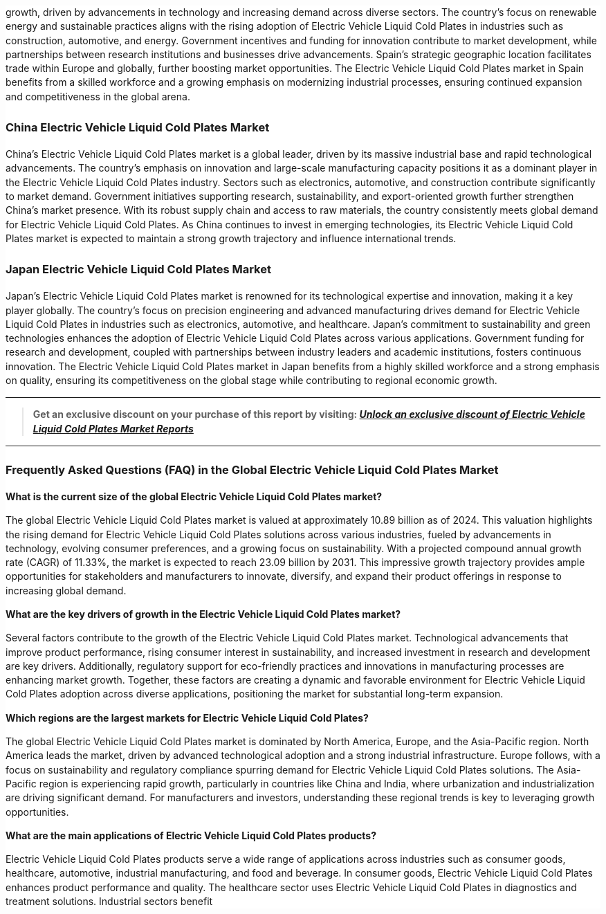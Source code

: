 growth, driven by advancements in technology and increasing demand across diverse sectors. The country&rsquo;s focus on renewable energy and sustainable practices aligns with the rising adoption of Electric Vehicle Liquid Cold Plates in industries such as construction, automotive, and energy. Government incentives and funding for innovation contribute to market development, while partnerships between research institutions and businesses drive advancements. Spain&rsquo;s strategic geographic location facilitates trade within Europe and globally, further boosting market opportunities. The Electric Vehicle Liquid Cold Plates market in Spain benefits from a skilled workforce and a growing emphasis on modernizing industrial processes, ensuring continued expansion and competitiveness in the global arena.</p><h3>China Electric Vehicle Liquid Cold Plates Market</h3><p>China&rsquo;s Electric Vehicle Liquid Cold Plates market is a global leader, driven by its massive industrial base and rapid technological advancements. The country&rsquo;s emphasis on innovation and large-scale manufacturing capacity positions it as a dominant player in the Electric Vehicle Liquid Cold Plates industry. Sectors such as electronics, automotive, and construction contribute significantly to market demand. Government initiatives supporting research, sustainability, and export-oriented growth further strengthen China&rsquo;s market presence. With its robust supply chain and access to raw materials, the country consistently meets global demand for Electric Vehicle Liquid Cold Plates. As China continues to invest in emerging technologies, its Electric Vehicle Liquid Cold Plates market is expected to maintain a strong growth trajectory and influence international trends.</p><h3>Japan Electric Vehicle Liquid Cold Plates Market</h3><p>Japan&rsquo;s Electric Vehicle Liquid Cold Plates market is renowned for its technological expertise and innovation, making it a key player globally. The country&rsquo;s focus on precision engineering and advanced manufacturing drives demand for Electric Vehicle Liquid Cold Plates in industries such as electronics, automotive, and healthcare. Japan&rsquo;s commitment to sustainability and green technologies enhances the adoption of Electric Vehicle Liquid Cold Plates across various applications. Government funding for research and development, coupled with partnerships between industry leaders and academic institutions, fosters continuous innovation. The Electric Vehicle Liquid Cold Plates market in Japan benefits from a highly skilled workforce and a strong emphasis on quality, ensuring its competitiveness on the global stage while contributing to regional economic growth.</p><hr /><blockquote><p><strong>Get an exclusive discount on your purchase of this report by visiting: <em><a href="://marketresearchpulse.com/ask-for-discount/48696?utm_source=Github&amp;utm_medium=019">Unlock an exclusive discount of Electric Vehicle Liquid Cold Plates Market Reports</a></em>&nbsp;</strong></p></blockquote><hr /><h3>Frequently Asked Questions (FAQ) in the Global Electric Vehicle Liquid Cold Plates Market</h3><p><strong>What is the current size of the global Electric Vehicle Liquid Cold Plates market?</strong></p><p>The global Electric Vehicle Liquid Cold Plates market is valued at approximately 10.89 billion as of 2024. This valuation highlights the rising demand for Electric Vehicle Liquid Cold Plates solutions across various industries, fueled by advancements in technology, evolving consumer preferences, and a growing focus on sustainability. With a projected compound annual growth rate (CAGR) of 11.33%, the market is expected to reach 23.09 billion by 2031. This impressive growth trajectory provides ample opportunities for stakeholders and manufacturers to innovate, diversify, and expand their product offerings in response to increasing global demand.</p><p><strong>What are the key drivers of growth in the Electric Vehicle Liquid Cold Plates market?</strong></p><p>Several factors contribute to the growth of the Electric Vehicle Liquid Cold Plates market. Technological advancements that improve product performance, rising consumer interest in sustainability, and increased investment in research and development are key drivers. Additionally, regulatory support for eco-friendly practices and innovations in manufacturing processes are enhancing market growth. Together, these factors are creating a dynamic and favorable environment for Electric Vehicle Liquid Cold Plates adoption across diverse applications, positioning the market for substantial long-term expansion.</p><p><strong>Which regions are the largest markets for Electric Vehicle Liquid Cold Plates?</strong></p><p>The global Electric Vehicle Liquid Cold Plates market is dominated by North America, Europe, and the Asia-Pacific region. North America leads the market, driven by advanced technological adoption and a strong industrial infrastructure. Europe follows, with a focus on sustainability and regulatory compliance spurring demand for Electric Vehicle Liquid Cold Plates solutions. The Asia-Pacific region is experiencing rapid growth, particularly in countries like China and India, where urbanization and industrialization are driving significant demand. For manufacturers and investors, understanding these regional trends is key to leveraging growth opportunities.</p><p><strong>What are the main applications of Electric Vehicle Liquid Cold Plates products?</strong></p><p>Electric Vehicle Liquid Cold Plates products serve a wide range of applications across industries such as consumer goods, healthcare, automotive, industrial manufacturing, and food and beverage. In consumer goods, Electric Vehicle Liquid Cold Plates enhances product performance and quality. The healthcare sector uses Electric Vehicle Liquid Cold Plates in diagnostics and treatment solutions. Industrial sectors benefit